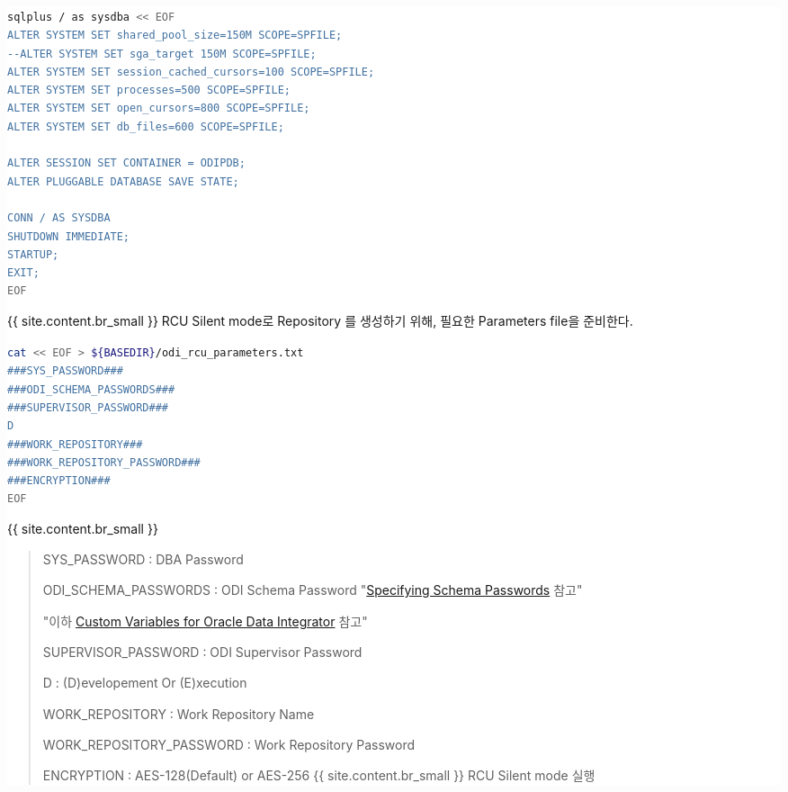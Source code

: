 ```sh
sqlplus / as sysdba << EOF
ALTER SYSTEM SET shared_pool_size=150M SCOPE=SPFILE;
--ALTER SYSTEM SET sga_target 150M SCOPE=SPFILE;
ALTER SYSTEM SET session_cached_cursors=100 SCOPE=SPFILE;
ALTER SYSTEM SET processes=500 SCOPE=SPFILE;
ALTER SYSTEM SET open_cursors=800 SCOPE=SPFILE;
ALTER SYSTEM SET db_files=600 SCOPE=SPFILE;

ALTER SESSION SET CONTAINER = ODIPDB;
ALTER PLUGGABLE DATABASE SAVE STATE;

CONN / AS SYSDBA
SHUTDOWN IMMEDIATE;
STARTUP;
EXIT;
EOF
```
{{ site.content.br_small }}
RCU Silent mode로 Repository 를 생성하기 위해, 필요한 Parameters file을 준비한다.

```sh
cat << EOF > ${BASEDIR}/odi_rcu_parameters.txt
###SYS_PASSWORD###
###ODI_SCHEMA_PASSWORDS###
###SUPERVISOR_PASSWORD###
D
###WORK_REPOSITORY###
###WORK_REPOSITORY_PASSWORD###
###ENCRYPTION###
EOF
```
{{ site.content.br_small }}
> SYS_PASSWORD : DBA Password
>
> ODI_SCHEMA_PASSWORDS : ODI Schema Password "[Specifying Schema Passwords](https://docs.oracle.com/en/middleware/fusion-middleware/12.2.1.4/oding/creating-master-and-work-repository-schemas.html#GUID-AB0E3E97-A6EA-43DF-9235-0A0A1CAE2F9C) 참고"
>
> 
>
> "이하 [Custom Variables for Oracle Data Integrator](https://docs.oracle.com/en/middleware/fusion-middleware/12.2.1.4/rcuug/repository-creation-utility-screens.html#GUID-A3033F72-D0A9-498D-AC19-BCF2AC3FBBCC) 참고"
>
> SUPERVISOR_PASSWORD : ODI Supervisor Password
>
> D : (D)evelopement Or (E)xecution
>
> WORK_REPOSITORY : Work Repository Name
>
> WORK_REPOSITORY_PASSWORD : Work Repository Password
>
> ENCRYPTION : AES-128(Default) or AES-256
{{ site.content.br_small }}
RCU Silent mode 실행
